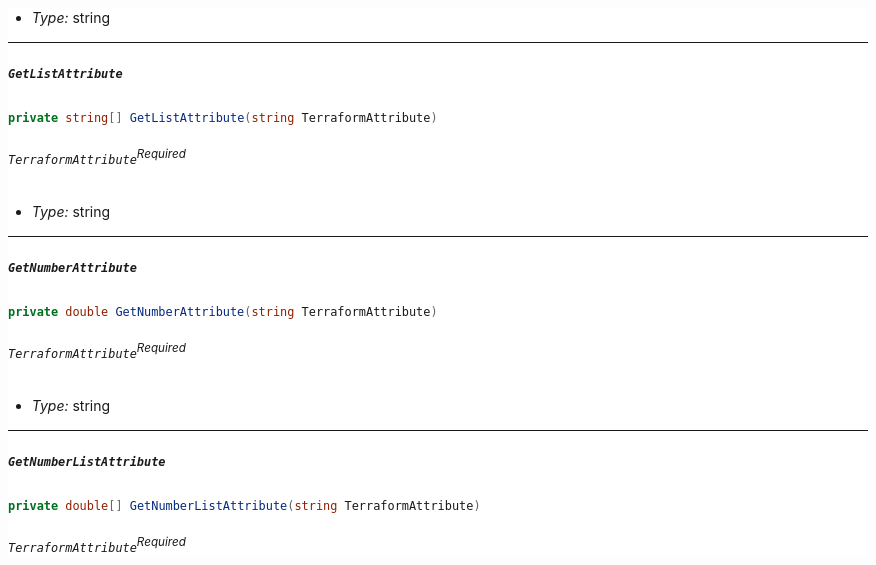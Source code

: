 - *Type:* string

---

##### `GetListAttribute` <a name="GetListAttribute" id="rhizo-co-terraform-provider-oci.jmsJavaDownloadsJavaLicenseAcceptanceRecord.JmsJavaDownloadsJavaLicenseAcceptanceRecord.getListAttribute"></a>

```csharp
private string[] GetListAttribute(string TerraformAttribute)
```

###### `TerraformAttribute`<sup>Required</sup> <a name="TerraformAttribute" id="rhizo-co-terraform-provider-oci.jmsJavaDownloadsJavaLicenseAcceptanceRecord.JmsJavaDownloadsJavaLicenseAcceptanceRecord.getListAttribute.parameter.terraformAttribute"></a>

- *Type:* string

---

##### `GetNumberAttribute` <a name="GetNumberAttribute" id="rhizo-co-terraform-provider-oci.jmsJavaDownloadsJavaLicenseAcceptanceRecord.JmsJavaDownloadsJavaLicenseAcceptanceRecord.getNumberAttribute"></a>

```csharp
private double GetNumberAttribute(string TerraformAttribute)
```

###### `TerraformAttribute`<sup>Required</sup> <a name="TerraformAttribute" id="rhizo-co-terraform-provider-oci.jmsJavaDownloadsJavaLicenseAcceptanceRecord.JmsJavaDownloadsJavaLicenseAcceptanceRecord.getNumberAttribute.parameter.terraformAttribute"></a>

- *Type:* string

---

##### `GetNumberListAttribute` <a name="GetNumberListAttribute" id="rhizo-co-terraform-provider-oci.jmsJavaDownloadsJavaLicenseAcceptanceRecord.JmsJavaDownloadsJavaLicenseAcceptanceRecord.getNumberListAttribute"></a>

```csharp
private double[] GetNumberListAttribute(string TerraformAttribute)
```

###### `TerraformAttribute`<sup>Required</sup> <a name="TerraformAttribute" id="rhizo-co-terraform-provider-oci.jmsJavaDownloadsJavaLicenseAcceptanceRecord.JmsJavaDownloadsJavaLicenseAcceptanceRecord.getNumberListAttribute.parameter.terraformAttribute"></a>

